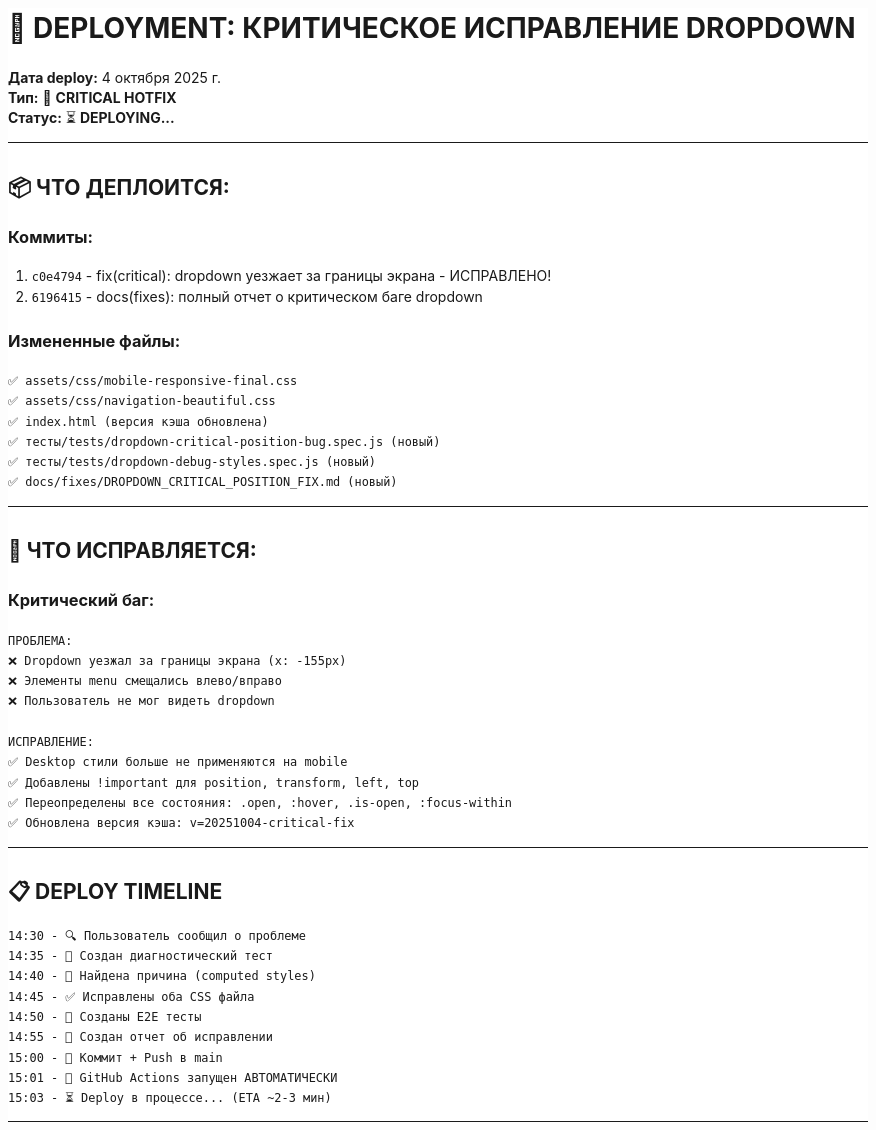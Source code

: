 # 🚀 **DEPLOYMENT: КРИТИЧЕСКОЕ ИСПРАВЛЕНИЕ DROPDOWN**

**Дата deploy:** 4 октября 2025 г.  
**Тип:** 🔴 **CRITICAL HOTFIX**  
**Статус:** ⏳ **DEPLOYING...**

---

## 📦 **ЧТО ДЕПЛОИТСЯ:**

### **Коммиты:**
1. `c0e4794` - fix(critical): dropdown уезжает за границы экрана - ИСПРАВЛЕНО!
2. `6196415` - docs(fixes): полный отчет о критическом баге dropdown

### **Измененные файлы:**
```
✅ assets/css/mobile-responsive-final.css
✅ assets/css/navigation-beautiful.css
✅ index.html (версия кэша обновлена)
✅ тесты/tests/dropdown-critical-position-bug.spec.js (новый)
✅ тесты/tests/dropdown-debug-styles.spec.js (новый)
✅ docs/fixes/DROPDOWN_CRITICAL_POSITION_FIX.md (новый)
```

---

## 🎯 **ЧТО ИСПРАВЛЯЕТСЯ:**

### **Критический баг:**
```
ПРОБЛЕМА:
❌ Dropdown уезжал за границы экрана (x: -155px)
❌ Элементы menu смещались влево/вправо
❌ Пользователь не мог видеть dropdown

ИСПРАВЛЕНИЕ:
✅ Desktop стили больше не применяются на mobile
✅ Добавлены !important для position, transform, left, top
✅ Переопределены все состояния: .open, :hover, .is-open, :focus-within
✅ Обновлена версия кэша: v=20251004-critical-fix
```

---

## 📋 **DEPLOY TIMELINE**

```
14:30 - 🔍 Пользователь сообщил о проблеме
14:35 - 🔬 Создан диагностический тест
14:40 - 🎯 Найдена причина (computed styles)
14:45 - ✅ Исправлены оба CSS файла
14:50 - 🧪 Созданы E2E тесты
14:55 - 📝 Создан отчет об исправлении
15:00 - 💾 Коммит + Push в main
15:01 - 🚀 GitHub Actions запущен АВТОМАТИЧЕСКИ
15:03 - ⏳ Deploy в процессе... (ETA ~2-3 мин)
```

---